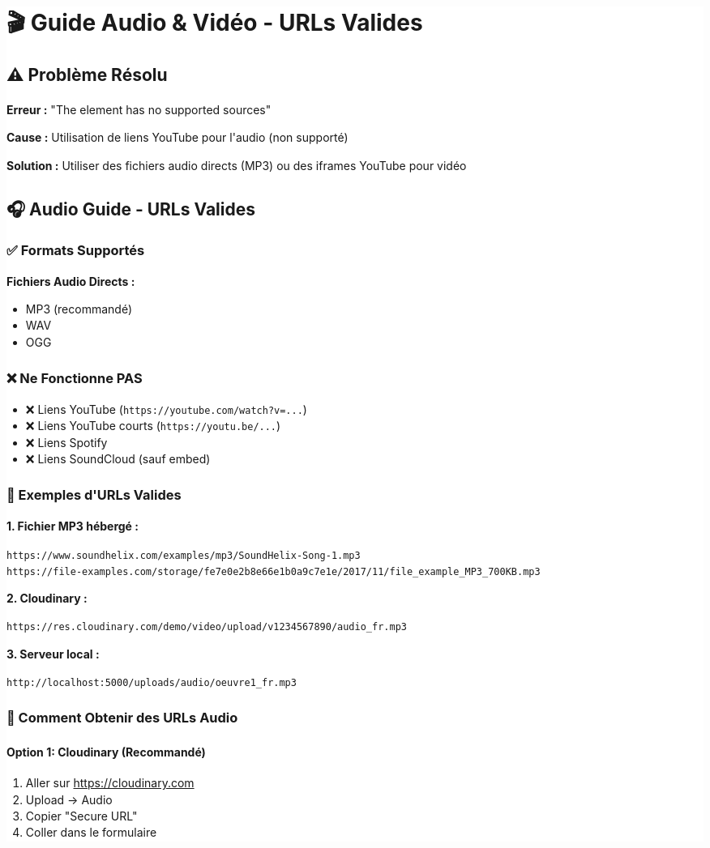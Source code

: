 # 🎬 Guide Audio & Vidéo - URLs Valides

## ⚠️ Problème Résolu

**Erreur :** "The element has no supported sources"

**Cause :** Utilisation de liens YouTube pour l'audio (non supporté)

**Solution :** Utiliser des fichiers audio directs (MP3) ou des iframes YouTube pour vidéo

## 🎧 Audio Guide - URLs Valides

### ✅ Formats Supportés

**Fichiers Audio Directs :**
- MP3 (recommandé)
- WAV
- OGG

### ❌ Ne Fonctionne PAS

- ❌ Liens YouTube (`https://youtube.com/watch?v=...`)
- ❌ Liens YouTube courts (`https://youtu.be/...`)
- ❌ Liens Spotify
- ❌ Liens SoundCloud (sauf embed)

### 🔗 Exemples d'URLs Valides

**1. Fichier MP3 hébergé :**
```
https://www.soundhelix.com/examples/mp3/SoundHelix-Song-1.mp3
https://file-examples.com/storage/fe7e0e2b8e66e1b0a9c7e1e/2017/11/file_example_MP3_700KB.mp3
```

**2. Cloudinary :**
```
https://res.cloudinary.com/demo/video/upload/v1234567890/audio_fr.mp3
```

**3. Serveur local :**
```
http://localhost:5000/uploads/audio/oeuvre1_fr.mp3
```

### 📝 Comment Obtenir des URLs Audio

#### Option 1: Cloudinary (Recommandé)

1. Aller sur https://cloudinary.com
2. Upload → Audio
3. Copier "Secure URL"
4. Coller dans le formulaire
